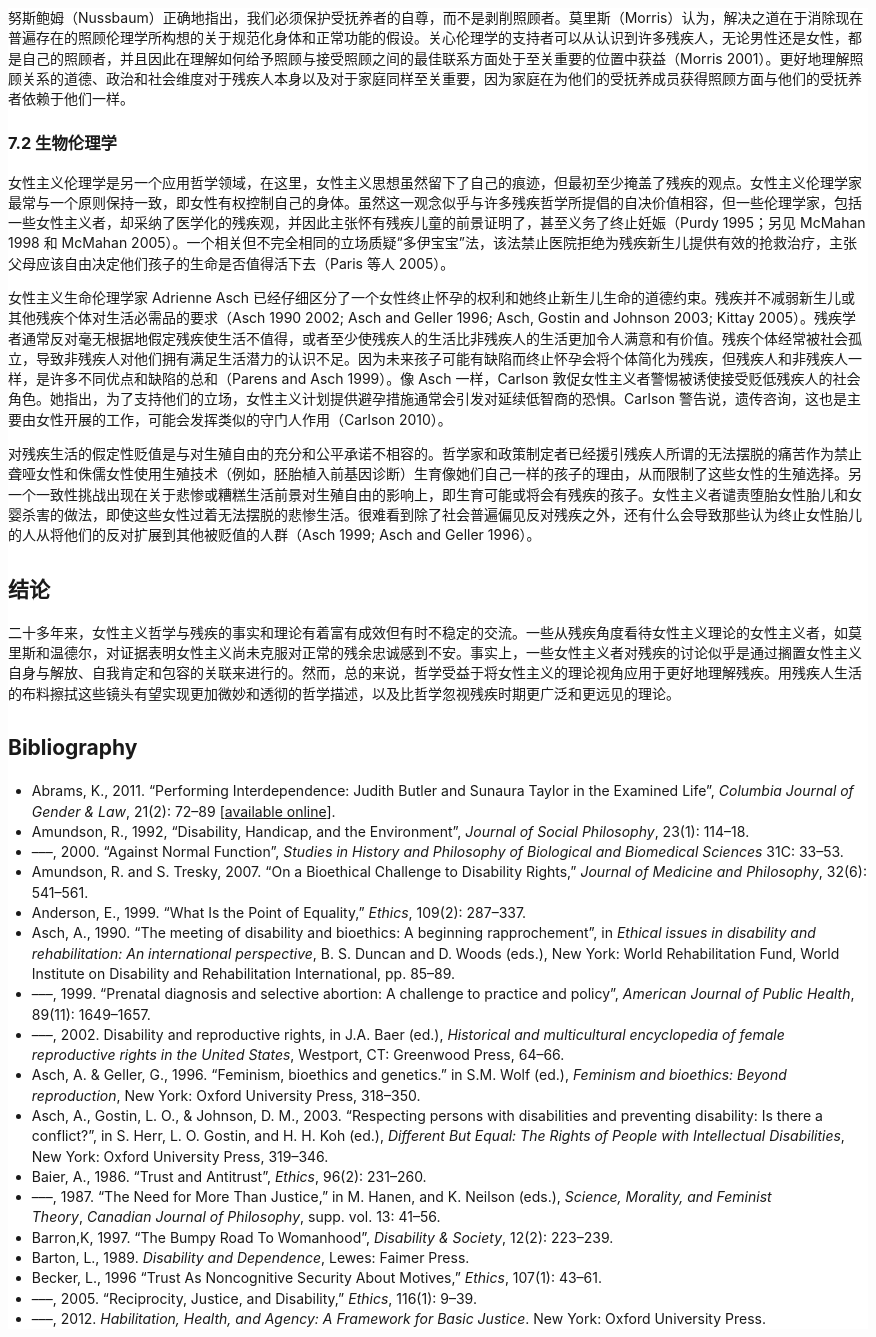 努斯鲍姆（Nussbaum）正确地指出，我们必须保护受抚养者的自尊，而不是剥削照顾者。莫里斯（Morris）认为，解决之道在于消除现在普遍存在的照顾伦理学所构想的关于规范化身体和正常功能的假设。关心伦理学的支持者可以从认识到许多残疾人，无论男性还是女性，都是自己的照顾者，并且因此在理解如何给予照顾与接受照顾之间的最佳联系方面处于至关重要的位置中获益（Morris 2001）。更好地理解照顾关系的道德、政治和社会维度对于残疾人本身以及对于家庭同样至关重要，因为家庭在为他们的受抚养成员获得照顾方面与他们的受抚养者依赖于他们一样。

### 7.2 生物伦理学

女性主义伦理学是另一个应用哲学领域，在这里，女性主义思想虽然留下了自己的痕迹，但最初至少掩盖了残疾的观点。女性主义伦理学家最常与一个原则保持一致，即女性有权控制自己的身体。虽然这一观念似乎与许多残疾哲学所提倡的自决价值相容，但一些伦理学家，包括一些女性主义者，却采纳了医学化的残疾观，并因此主张怀有残疾儿童的前景证明了，甚至义务了终止妊娠（Purdy 1995；另见 McMahan 1998 和 McMahan 2005）。一个相关但不完全相同的立场质疑“多伊宝宝”法，该法禁止医院拒绝为残疾新生儿提供有效的抢救治疗，主张父母应该自由决定他们孩子的生命是否值得活下去（Paris 等人 2005）。

女性主义生命伦理学家 Adrienne Asch 已经仔细区分了一个女性终止怀孕的权利和她终止新生儿生命的道德约束。残疾并不减弱新生儿或其他残疾个体对生活必需品的要求（Asch 1990 2002; Asch and Geller 1996; Asch, Gostin and Johnson 2003; Kittay 2005）。残疾学者通常反对毫无根据地假定残疾使生活不值得，或者至少使残疾人的生活比非残疾人的生活更加令人满意和有价值。残疾个体经常被社会孤立，导致非残疾人对他们拥有满足生活潜力的认识不足。因为未来孩子可能有缺陷而终止怀孕会将个体简化为残疾，但残疾人和非残疾人一样，是许多不同优点和缺陷的总和（Parens and Asch 1999）。像 Asch 一样，Carlson 敦促女性主义者警惕被诱使接受贬低残疾人的社会角色。她指出，为了支持他们的立场，女性主义计划提供避孕措施通常会引发对延续低智商的恐惧。Carlson 警告说，遗传咨询，这也是主要由女性开展的工作，可能会发挥类似的守门人作用（Carlson 2010）。

对残疾生活的假定性贬值是与对生殖自由的充分和公平承诺不相容的。哲学家和政策制定者已经援引残疾人所谓的无法摆脱的痛苦作为禁止聋哑女性和侏儒女性使用生殖技术（例如，胚胎植入前基因诊断）生育像她们自己一样的孩子的理由，从而限制了这些女性的生殖选择。另一个一致性挑战出现在关于悲惨或糟糕生活前景对生殖自由的影响上，即生育可能或将会有残疾的孩子。女性主义者谴责堕胎女性胎儿和女婴杀害的做法，即使这些女性过着无法摆脱的悲惨生活。很难看到除了社会普遍偏见反对残疾之外，还有什么会导致那些认为终止女性胎儿的人从将他们的反对扩展到其他被贬值的人群（Asch 1999; Asch and Geller 1996）。

## 结论

二十多年来，女性主义哲学与残疾的事实和理论有着富有成效但有时不稳定的交流。一些从残疾角度看待女性主义理论的女性主义者，如莫里斯和温德尔，对证据表明女性主义尚未克服对正常的残余忠诚感到不安。事实上，一些女性主义者对残疾的讨论似乎是通过搁置女性主义自身与解放、自我肯定和包容的关联来进行的。然而，总的来说，哲学受益于将女性主义的理论视角应用于更好地理解残疾。用残疾人生活的布料擦拭这些镜头有望实现更加微妙和透彻的哲学描述，以及比哲学忽视残疾时期更广泛和更远见的理论。

## Bibliography

* Abrams, K., 2011. “Performing Interdependence: Judith Butler and Sunaura Taylor in the Examined Life”, *Columbia Journal of Gender & Law*, 21(2): 72–89 [[available online](http://scholarship.law.berkeley.edu/facpubs/464)].
* Amundson, R., 1992, “Disability, Handicap, and the Environment”, *Journal of Social Philosophy*, 23(1): 114–18.
* –––, 2000. “Against Normal Function”, *Studies in History and Philosophy of Biological and Biomedical Sciences* 31C: 33–53.
* Amundson, R. and S. Tresky, 2007. “On a Bioethical Challenge to Disability Rights,” *Journal of Medicine and Philosophy*, 32(6): 541–561.
* Anderson, E., 1999. “What Is the Point of Equality,” *Ethics*, 109(2): 287–337.
* Asch, A., 1990. “The meeting of disability and bioethics: A beginning rapprochement”, in *Ethical issues in disability and rehabilitation: An international perspective*, B. S. Duncan and D. Woods (eds.), New York: World Rehabilitation Fund, World Institute on Disability and Rehabilitation International, pp. 85–89.
* –––, 1999. “Prenatal diagnosis and selective abortion: A challenge to practice and policy”, *American Journal of Public Health*, 89(11): 1649–1657.
* –––, 2002. Disability and reproductive rights, in J.A. Baer (ed.), *Historical and multicultural encyclopedia of female reproductive rights in the United States*, Westport, CT: Greenwood Press, 64–66.
* Asch, A. & Geller, G., 1996. “Feminism, bioethics and genetics.” in S.M. Wolf (ed.), *Feminism and bioethics: Beyond reproduction*, New York: Oxford University Press, 318–350.
* Asch, A., Gostin, L. O., & Johnson, D. M., 2003. “Respecting persons with disabilities and preventing disability: Is there a conflict?”, in S. Herr, L. O. Gostin, and H. H. Koh (ed.), *Different But Equal: The Rights of People with Intellectual Disabilities*, New York: Oxford University Press, 319–346.
* Baier, A., 1986. “Trust and Antitrust”, *Ethics*, 96(2): 231–260.
* –––, 1987. “The Need for More Than Justice,” in M. Hanen, and K. Neilson (eds.), *Science, Morality, and Feminist Theory*, *Canadian Journal of Philosophy*, supp. vol. 13: 41–56.
* Barron,K, 1997. “The Bumpy Road To Womanhood”, *Disability & Society*, 12(2): 223–239.
* Barton, L., 1989. *Disability and Dependence*, Lewes: Faimer Press.
* Becker, L., 1996 “Trust As Noncognitive Security About Motives,” *Ethics*, 107(1): 43–61.
* –––, 2005. “Reciprocity, Justice, and Disability,” *Ethics*, 116(1): 9–39.
* –––, 2012. *Habilitation, Health, and Agency: A Framework for Basic Justice*. New York: Oxford University Press.